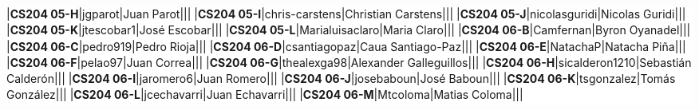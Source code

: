 |**CS204 05-H**|jgparot|Juan Parot|||
|**CS204 05-I**|chris-carstens|Christian Carstens|||
|**CS204 05-J**|nicolasguridi|Nicolas Guridi|||
|**CS204 05-K**|jtescobar1|José Escobar|||
|**CS204 05-L**|Marialuisaclaro|Maria Claro|||
|**CS204 06-B**|Camfernan|Byron Oyanadel|||
|**CS204 06-C**|pedro919|Pedro Rioja|||
|**CS204 06-D**|csantiagopaz|Caua Santiago-Paz|||
|**CS204 06-E**|NatachaP|Natacha Piña|||
|**CS204 06-F**|pelao97|Juan Correa|||
|**CS204 06-G**|thealexga98|Alexander Galleguillos|||
|**CS204 06-H**|sicalderon1210|Sebastián Calderón|||
|**CS204 06-I**|jaromero6|Juan Romero|||
|**CS204 06-J**|josebaboun|José Baboun|||
|**CS204 06-K**|tsgonzalez|Tomás González|||
|**CS204 06-L**|jcechavarri|Juan Echavarri|||
|**CS204 06-M**|Mtcoloma|Matias Coloma|||
